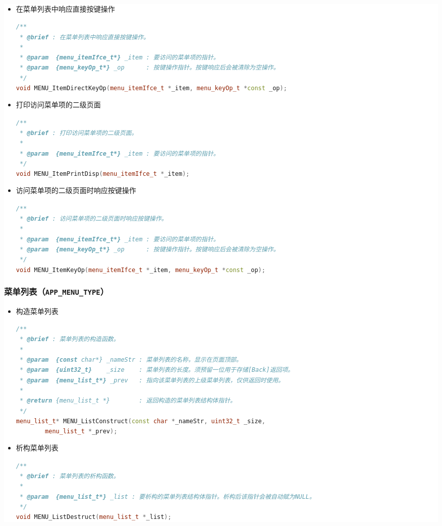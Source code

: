 - 在菜单列表中响应直接按键操作
  ```c++
  /**
   * @brief : 在菜单列表中响应直接按键操作。
   *
   * @param  {menu_itemIfce_t*} _item : 要访问的菜单项的指针。
   * @param  {menu_keyOp_t*} _op      : 按键操作指针。按键响应后会被清除为空操作。
   */
  void MENU_ItemDirectKeyOp(menu_itemIfce_t *_item, menu_keyOp_t *const _op);
  ```

- 打印访问菜单项的二级页面
  ```c++
  /**
   * @brief : 打印访问菜单项的二级页面。
   *
   * @param  {menu_itemIfce_t*} _item : 要访问的菜单项的指针。
   */
  void MENU_ItemPrintDisp(menu_itemIfce_t *_item);
  ```

- 访问菜单项的二级页面时响应按键操作
  ```c++
  /**
   * @brief : 访问菜单项的二级页面时响应按键操作。
   *
   * @param  {menu_itemIfce_t*} _item : 要访问的菜单项的指针。
   * @param  {menu_keyOp_t*} _op      : 按键操作指针。按键响应后会被清除为空操作。
   */
  void MENU_ItemKeyOp(menu_itemIfce_t *_item, menu_keyOp_t *const _op);
  ```



### 菜单列表（`APP_MENU_TYPE`）

- 构造菜单列表
	```c++
	/**
	 * @brief : 菜单列表的构造函数。
	 *
	 * @param  {const char*} _nameStr : 菜单列表的名称，显示在页面顶部。
	 * @param  {uint32_t}    _size	  : 菜单列表的长度。须预留一位用于存储[Back]返回项。
	 * @param  {menu_list_t*} _prev   : 指向该菜单列表的上级菜单列表，仅供返回时使用。
	 *
	 * @return {menu_list_t *}        : 返回构造的菜单列表结构体指针。
	 */
	menu_list_t* MENU_ListConstruct(const char *_nameStr, uint32_t _size,
	        menu_list_t *_prev);
	```
	
	
	
- 析构菜单列表
  ```c++
  /**
   * @brief : 菜单列表的析构函数。
   *
   * @param  {menu_list_t*} _list : 要析构的菜单列表结构体指针。析构后该指针会被自动赋为NULL。
   */
  void MENU_ListDestruct(menu_list_t *_list);
  ```
